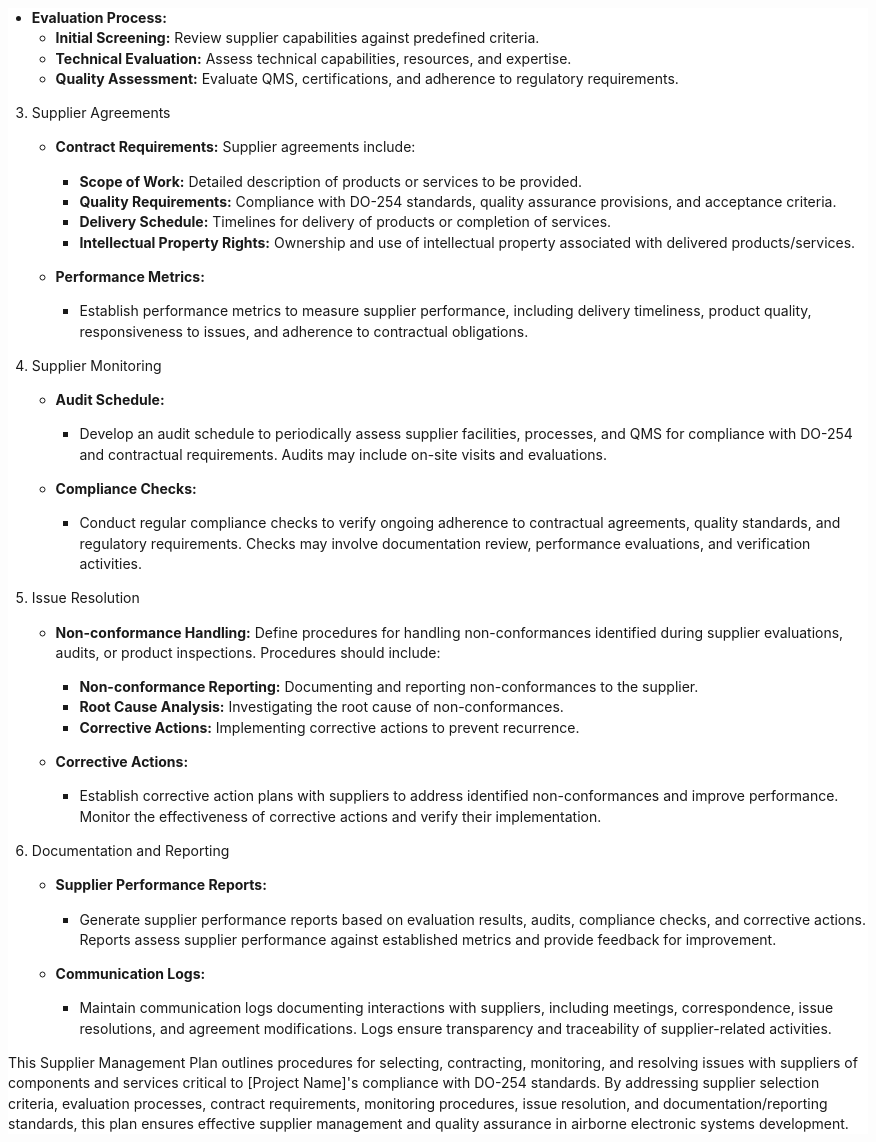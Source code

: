    - **Evaluation Process:**
      - **Initial Screening:** Review supplier capabilities against predefined criteria.
      - **Technical Evaluation:** Assess technical capabilities, resources, and expertise.
      - **Quality Assessment:** Evaluate QMS, certifications, and adherence to regulatory requirements.

3. Supplier Agreements

   - **Contract Requirements:** Supplier agreements include:
      - **Scope of Work:** Detailed description of products or services to be provided.
      - **Quality Requirements:** Compliance with DO-254 standards, quality assurance provisions, and acceptance criteria.
      - **Delivery Schedule:** Timelines for delivery of products or completion of services.
      - **Intellectual Property Rights:** Ownership and use of intellectual property associated with delivered products/services.

   - **Performance Metrics:**
      - Establish performance metrics to measure supplier performance, including delivery timeliness, product quality, responsiveness to issues, and adherence to contractual obligations.

4. Supplier Monitoring

   - **Audit Schedule:**
      - Develop an audit schedule to periodically assess supplier facilities, processes, and QMS for compliance with DO-254 and contractual requirements. Audits may include on-site visits and evaluations.

   - **Compliance Checks:**
      - Conduct regular compliance checks to verify ongoing adherence to contractual agreements, quality standards, and regulatory requirements. Checks may involve documentation review, performance evaluations, and verification activities.

5. Issue Resolution

   - **Non-conformance Handling:** Define procedures for handling non-conformances identified during supplier evaluations, audits, or product inspections. Procedures should include:
      - **Non-conformance Reporting:** Documenting and reporting non-conformances to the supplier.
      - **Root Cause Analysis:** Investigating the root cause of non-conformances.
      - **Corrective Actions:** Implementing corrective actions to prevent recurrence.

   - **Corrective Actions:**
      - Establish corrective action plans with suppliers to address identified non-conformances and improve performance. Monitor the effectiveness of corrective actions and verify their implementation.

6. Documentation and Reporting

   - **Supplier Performance Reports:**
      - Generate supplier performance reports based on evaluation results, audits, compliance checks, and corrective actions. Reports assess supplier performance against established metrics and provide feedback for improvement.

   - **Communication Logs:**
      - Maintain communication logs documenting interactions with suppliers, including meetings, correspondence, issue resolutions, and agreement modifications. Logs ensure transparency and traceability of supplier-related activities.

This Supplier Management Plan outlines procedures for selecting, contracting, monitoring, and resolving issues with suppliers of components and services critical to [Project Name]'s compliance with DO-254 standards. By addressing supplier selection criteria, evaluation processes, contract requirements, monitoring procedures, issue resolution, and documentation/reporting standards, this plan ensures effective supplier management and quality assurance in airborne electronic systems development.

